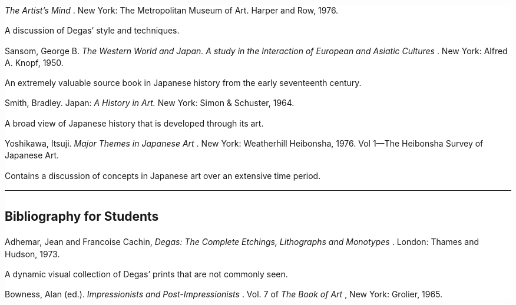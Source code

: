   <i>
   The Artist’s Mind
  </i>
  . New York: The Metropolitan Museum of Art. Harper and Row, 1976.
 </p>
 <p>
  A discussion of Degas’ style and techniques.
 </p>
 <p>
  Sansom, George B.
  <i>
   The Western World and Japan. A study in the
  </i>
  <i>
   Interaction of European and Asiatic Cultures
  </i>
  . New York: Alfred A. Knopf, 1950.
 </p>
 <p>
  An extremely valuable source book in Japanese history from the early seventeenth century.
 </p>
 <p>
  Smith, Bradley. Japan:
  <i>
   A History in Art.
  </i>
  New York: Simon &amp; Schuster, 1964.
 </p>
 <p>
  A broad view of Japanese history that is developed through its art.
 </p>
 <p>
  Yoshikawa, Itsuji.
  <i>
   Major Themes in Japanese Art
  </i>
  . New York: Weatherhill Heibonsha, 1976. Vol 1—The Heibonsha Survey of Japanese Art.
 </p>
 <p>
  Contains a discussion of concepts in Japanese art over an extensive time period.
 </p>
<hr/>
 <h2>
  Bibliography for Students
 </h2>
 Adhemar, Jean and Francoise Cachin,
 <i>
  Degas: The Complete Etchings, Lithographs and Monotypes
 </i>
 . London: Thames and Hudson, 1973.
<p>
  A dynamic visual collection of Degas’ prints that are not commonly seen.
 </p>
 <p>
  Bowness, Alan (ed.).
  <i>
   Impressionists and Post-Impressionists
  </i>
  . Vol. 7 of
  <i>
   The Book of Art
  </i>
  , New York: Grolier, 1965.
 </p>